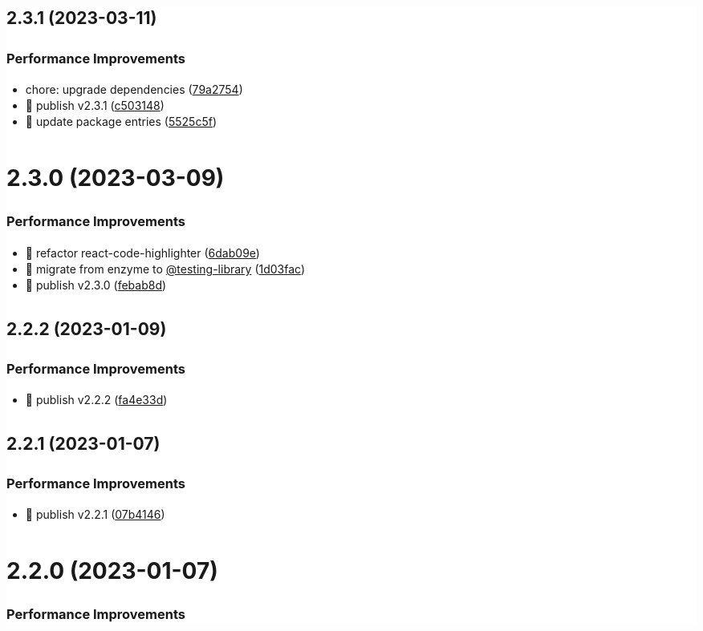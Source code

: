 ## 2.3.1 (2023-03-11)

### Performance Improvements

- chore: upgrade dependencies
  ([79a2754](https://github.com/yozorajs/yozora-react/commit/79a275482533ee0677e4499c79b3f9d7421eff43))
- 🔖 publish v2.3.1
  ([c503148](https://github.com/yozorajs/yozora-react/commit/c50314861134a9357ba33b1c39b8a82fbb7f106e))
- 🔧 update package entries
  ([5525c5f](https://github.com/yozorajs/yozora-react/commit/5525c5fa133bf70f5d83a6545ad2199aa4b1712c))

# 2.3.0 (2023-03-09)

### Performance Improvements

- :art: refactor react-code-highlighter
  ([6dab09e](https://github.com/yozorajs/yozora-react/commit/6dab09edd83d07aa4c6b3c23655fe19022e3aa72))
- 🔧 migrate from enzyme to [@testing-library](https://github.com/testing-library)
  ([1d03fac](https://github.com/yozorajs/yozora-react/commit/1d03fac64eea0de1846253c075dba9689fa25c46))
- 🔖 publish v2.3.0
  ([febab8d](https://github.com/yozorajs/yozora-react/commit/febab8d51583ffd4f088e6ee4d661bff3ac1c1cf))

## 2.2.2 (2023-01-09)

### Performance Improvements

- 🔖 publish v2.2.2
  ([fa4e33d](https://github.com/yozorajs/yozora-react/commit/fa4e33d9a3fa2ebf534053f1f8d19a72dabdcd33))

## 2.2.1 (2023-01-07)

### Performance Improvements

- 🔖 publish v2.2.1
  ([07b4146](https://github.com/yozorajs/yozora-react/commit/07b414685b2f2a75b3fdaffa8d10e3a165d3ad5a))

# 2.2.0 (2023-01-07)

### Performance Improvements
